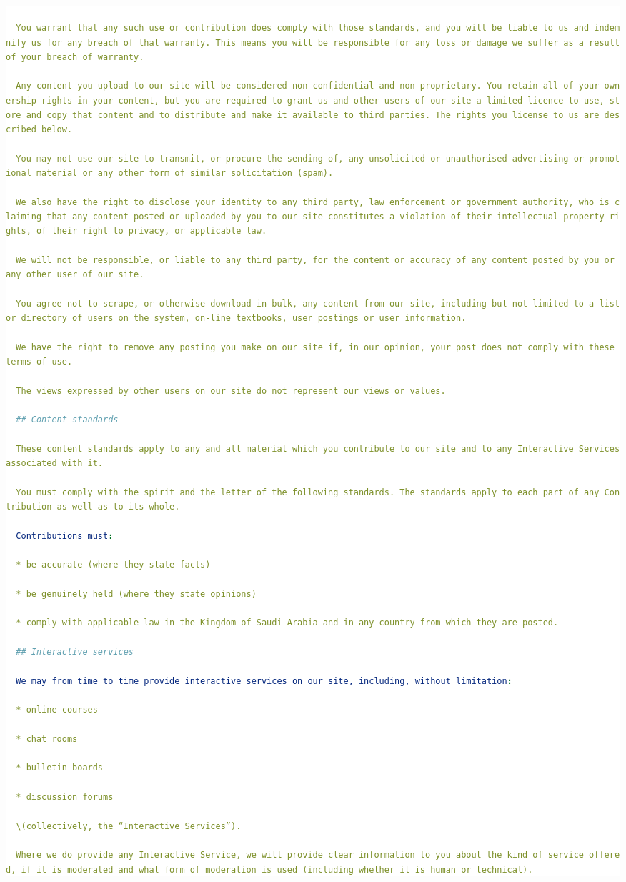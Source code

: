 ```yaml

  You warrant that any such use or contribution does comply with those standards, and you will be liable to us and indemnify us for any breach of that warranty. This means you will be responsible for any loss or damage we suffer as a result of your breach of warranty.

  Any content you upload to our site will be considered non-confidential and non-proprietary. You retain all of your ownership rights in your content, but you are required to grant us and other users of our site a limited licence to use, store and copy that content and to distribute and make it available to third parties. The rights you license to us are described below.

  You may not use our site to transmit, or procure the sending of, any unsolicited or unauthorised advertising or promotional material or any other form of similar solicitation (spam).

  We also have the right to disclose your identity to any third party, law enforcement or government authority, who is claiming that any content posted or uploaded by you to our site constitutes a violation of their intellectual property rights, of their right to privacy, or applicable law.

  We will not be responsible, or liable to any third party, for the content or accuracy of any content posted by you or any other user of our site.

  You agree not to scrape, or otherwise download in bulk, any content from our site, including but not limited to a list or directory of users on the system, on-line textbooks, user postings or user information.

  We have the right to remove any posting you make on our site if, in our opinion, your post does not comply with these terms of use.

  The views expressed by other users on our site do not represent our views or values.

  ## Content standards

  These content standards apply to any and all material which you contribute to our site and to any Interactive Services associated with it.

  You must comply with the spirit and the letter of the following standards. The standards apply to each part of any Contribution as well as to its whole.

  Contributions must:

  * be accurate (where they state facts)

  * be genuinely held (where they state opinions)

  * comply with applicable law in the Kingdom of Saudi Arabia and in any country from which they are posted.

  ## Interactive services

  We may from time to time provide interactive services on our site, including, without limitation:

  * online courses

  * chat rooms

  * bulletin boards

  * discussion forums

  \(collectively, the “Interactive Services”).

  Where we do provide any Interactive Service, we will provide clear information to you about the kind of service offered, if it is moderated and what form of moderation is used (including whether it is human or technical).
```